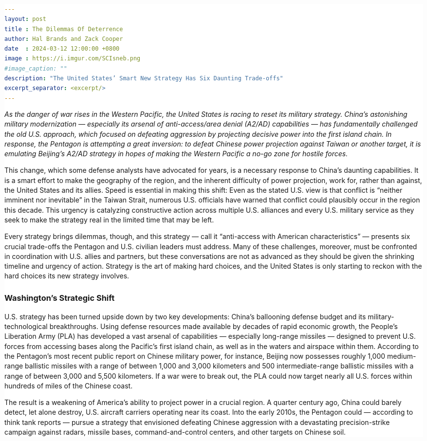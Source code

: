 ```yaml
---
layout: post
title : The Dilemmas Of Deterrence
author: Hal Brands and Zack Cooper
date  : 2024-03-12 12:00:00 +0800
image : https://i.imgur.com/SCIsneb.png
#image_caption: ""
description: "The United States’ Smart New Strategy Has Six Daunting Trade-offs"
excerpt_separator: <excerpt/>
---
```


_As the danger of war rises in the Western Pacific, the United States is racing to reset its military strategy. China’s astonishing military modernization — especially its arsenal of anti-access/area denial (A2/AD) capabilities — has fundamentally challenged the old U.S. approach, which focused on defeating aggression by projecting decisive power into the first island chain._ <excerpt/> _In response, the Pentagon is attempting a great inversion: to defeat Chinese power projection against Taiwan or another target, it is emulating Beijing’s A2/AD strategy in hopes of making the Western Pacific a no-go zone for hostile forces._

This change, which some defense analysts have advocated for years, is a necessary response to China’s daunting capabilities. It is a smart effort to make the geography of the region, and the inherent difficulty of power projection, work for, rather than against, the United States and its allies. Speed is essential in making this shift: Even as the stated U.S. view is that conflict is “neither imminent nor inevitable” in the Taiwan Strait, numerous U.S. officials have warned that conflict could plausibly occur in the region this decade. This urgency is catalyzing constructive action across multiple U.S. alliances and every U.S. military service as they seek to make the strategy real in the limited time that may be left.

Every strategy brings dilemmas, though, and this strategy — call it “anti-access with American characteristics” — presents six crucial trade-offs the Pentagon and U.S. civilian leaders must address. Many of these challenges, moreover, must be confronted in coordination with U.S. allies and partners, but these conversations are not as advanced as they should be given the shrinking timeline and urgency of action. Strategy is the art of making hard choices, and the United States is only starting to reckon with the hard choices its new strategy involves.


### Washington’s Strategic Shift

U.S. strategy has been turned upside down by two key developments: China’s ballooning defense budget and its military-technological breakthroughs. Using defense resources made available by decades of rapid economic growth, the People’s Liberation Army (PLA) has developed a vast arsenal of capabilities — especially long-range missiles — designed to prevent U.S. forces from accessing bases along the Pacific’s first island chain, as well as in the waters and airspace within them. According to the Pentagon’s most recent public report on Chinese military power, for instance, Beijing now possesses roughly 1,000 medium-range ballistic missiles with a range of between 1,000 and 3,000 kilometers and 500 intermediate-range ballistic missiles with a range of between 3,000 and 5,500 kilometers. If a war were to break out, the PLA could now target nearly all U.S. forces within hundreds of miles of the Chinese coast.

The result is a weakening of America’s ability to project power in a crucial region. A quarter century ago, China could barely detect, let alone destroy, U.S. aircraft carriers operating near its coast. Into the early 2010s, the Pentagon could — according to think tank reports — pursue a strategy that envisioned defeating Chinese aggression with a devastating precision-strike campaign against radars, missile bases, command-and-control centers, and other targets on Chinese soil.
